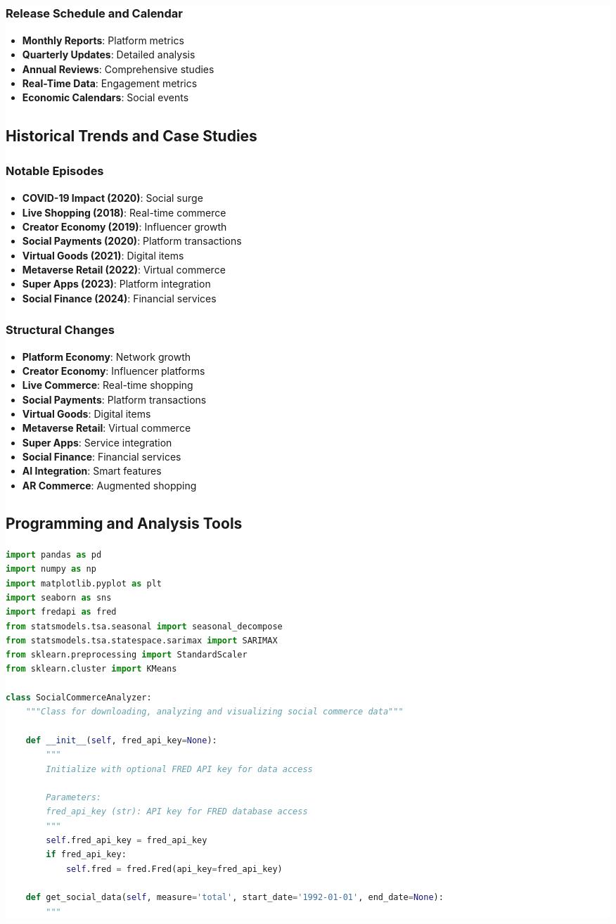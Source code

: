 ### Release Schedule and Calendar

- **Monthly Reports**: Platform metrics
- **Quarterly Updates**: Detailed analysis
- **Annual Reviews**: Comprehensive studies
- **Real-Time Data**: Engagement metrics
- **Economic Calendars**: Social events

## Historical Trends and Case Studies

### Notable Episodes

- **COVID-19 Impact (2020)**: Social surge
- **Live Shopping (2018)**: Real-time commerce
- **Creator Economy (2019)**: Influencer growth
- **Social Payments (2020)**: Platform transactions
- **Virtual Goods (2021)**: Digital items
- **Metaverse Retail (2022)**: Virtual commerce
- **Super Apps (2023)**: Platform integration
- **Social Finance (2024)**: Financial services

### Structural Changes

- **Platform Economy**: Network growth
- **Creator Economy**: Influencer platforms
- **Live Commerce**: Real-time shopping
- **Social Payments**: Platform transactions
- **Virtual Goods**: Digital items
- **Metaverse Retail**: Virtual commerce
- **Super Apps**: Service integration
- **Social Finance**: Financial services
- **AI Integration**: Smart features
- **AR Commerce**: Augmented shopping

## Programming and Analysis Tools

```python
import pandas as pd
import numpy as np
import matplotlib.pyplot as plt
import seaborn as sns
import fredapi as fred
from statsmodels.tsa.seasonal import seasonal_decompose
from statsmodels.tsa.statespace.sarimax import SARIMAX
from sklearn.preprocessing import StandardScaler
from sklearn.cluster import KMeans

class SocialCommerceAnalyzer:
    """Class for downloading, analyzing and visualizing social commerce data"""
    
    def __init__(self, fred_api_key=None):
        """
        Initialize with optional FRED API key for data access
        
        Parameters:
        fred_api_key (str): API key for FRED database access
        """
        self.fred_api_key = fred_api_key
        if fred_api_key:
            self.fred = fred.Fred(api_key=fred_api_key)
    
    def get_social_data(self, measure='total', start_date='1992-01-01', end_date=None):
        """
```